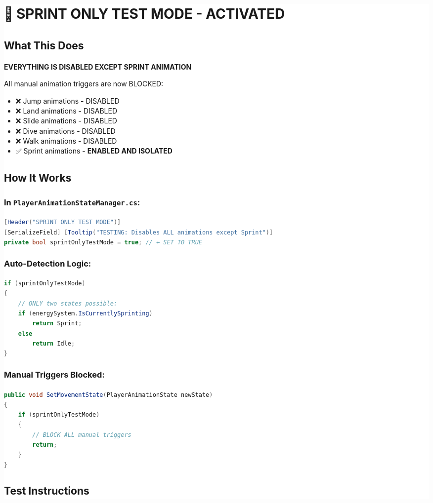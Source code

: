 # 🏃 SPRINT ONLY TEST MODE - ACTIVATED

## What This Does

**EVERYTHING IS DISABLED EXCEPT SPRINT ANIMATION**

All manual animation triggers are now BLOCKED:
- ❌ Jump animations - DISABLED
- ❌ Land animations - DISABLED  
- ❌ Slide animations - DISABLED
- ❌ Dive animations - DISABLED
- ❌ Walk animations - DISABLED
- ✅ Sprint animations - **ENABLED AND ISOLATED**

## How It Works

### In `PlayerAnimationStateManager.cs`:

```csharp
[Header("SPRINT ONLY TEST MODE")]
[SerializeField] [Tooltip("TESTING: Disables ALL animations except Sprint")]
private bool sprintOnlyTestMode = true; // ← SET TO TRUE
```

### Auto-Detection Logic:
```csharp
if (sprintOnlyTestMode)
{
    // ONLY two states possible:
    if (energySystem.IsCurrentlySprinting)
        return Sprint;
    else
        return Idle;
}
```

### Manual Triggers Blocked:
```csharp
public void SetMovementState(PlayerAnimationState newState)
{
    if (sprintOnlyTestMode)
    {
        // BLOCK ALL manual triggers
        return;
    }
}
```

## Test Instructions
